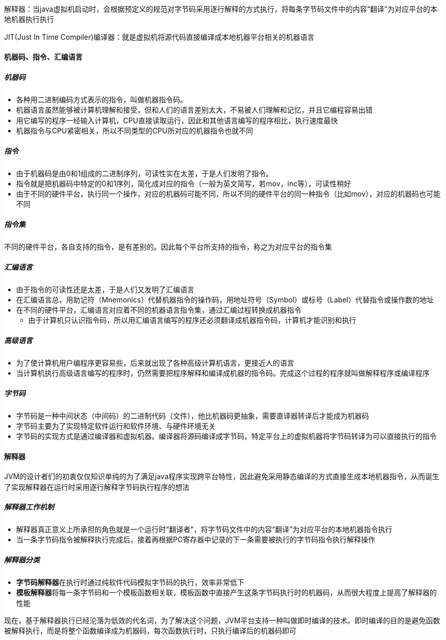 解释器：当java虚拟机启动时，会根据预定义的规范对字节码采用逐行解释的方式执行，将每条字节码文件中的内容“翻译”为对应平台的本地机器执行执行

JIT(Just In Time Compiler)编译器：就是虚拟机将源代码直接编译成本地机器平台相关的机器语言

#### 机器码、指令、汇编语言

##### 机器码

* 各种用二进制编码方式表示的指令，叫做机器指令码。
* 机器语言虽然能够被计算机理解和接受，但和人们的语言差别太大，不易被人们理解和记忆，并且它编程容易出错
* 用它编写的程序一经输入计算机，CPU直接读取运行，因此和其他语言编写的程序相比，执行速度最快
* 机器指令与CPU紧密相关，所以不同类型的CPU所对应的机器指令也就不同

##### 指令

* 由于机器码是由0和1组成的二进制序列，可读性实在太差，于是人们发明了指令。
* 指令就是把机器码中特定的0和1序列，简化成对应的指令（一般为英文简写，若mov，inc等），可读性稍好
* 由于不同的硬件平台，执行同一个操作，对应的机器码可能不同，所以不同的硬件平台的同一种指令（比如mov），对应的机器码也可能不同

##### 指令集

不同的硬件平台，各自支持的指令，是有差别的。因此每个平台所支持的指令，称之为对应平台的指令集

##### 汇编语言

* 由于指令的可读性还是太差，于是人们又发明了汇编语言
* 在汇编语言总，用助记符（Mnemonics）代替机器指令的操作码，用地址符号（Symbol）或标号（Label）代替指令或操作数的地址
* 在不同的硬件平台，汇编语言对应着不同的机器语言指令集，通过汇编过程转换成机器指令
    * 由于计算机只认识指令码，所以用汇编语言编写的程序还必须翻译成机器指令码，计算机才能识别和执行

##### 高级语言

* 为了使计算机用户编程序更容易些，后来就出现了各种高级计算机语言，更接近人的语言
* 当计算机执行高级语言编写的程序时，仍然需要把程序解释和编译成机器的指令码。完成这个过程的程序就叫做解释程序或编译程序

##### 字节码

* 字节码是一种中间状态（中间码）的二进制代码（文件），他比机器码更抽象，需要直译器转译后才能成为机器码
* 字节码主要为了实现特定软件运行和软件环境、与硬件环境无关
* 字节码的实现方式是通过编译器和虚拟机器。编译器将源码编译成字节码，特定平台上的虚拟机器将字节码转译为可以直接执行的指令

#### 解释器

JVM的设计者们的初衷仅仅知识单纯的为了满足java程序实现跨平台特性，因此避免采用静态编译的方式直接生成本地机器指令，从而诞生了实现解释器在运行时采用逐行解释字节码执行程序的想法

##### 解释器工作机制

* 解释器真正意义上所承担的角色就是一个运行时“翻译者”，将字节码文件中的内容“翻译”为对应平台的本地机器指令执行
* 当一条字节码指令被解释执行完成后，接着再根据PC寄存器中记录的下一条需要被执行的字节码指令执行解释操作

##### 解释器分类

* **字节码解释器**在执行时通过纯软件代码模拟字节码的执行，效率非常低下
* **模板解释器**将每一条字节码和一个模板函数相关联，模板函数中直接产生这条字节码执行时的机器码，从而很大程度上提高了解释器的性能

现在，基于解释器执行已经沦落为低效的代名词，为了解决这个问题，JVM平台支持一种叫做即时编译的技术。即时编译的目的是避免函数被解释执行，而是将整个函数编译成为机器码，每次函数执行时，只执行编译后的机器码即可
